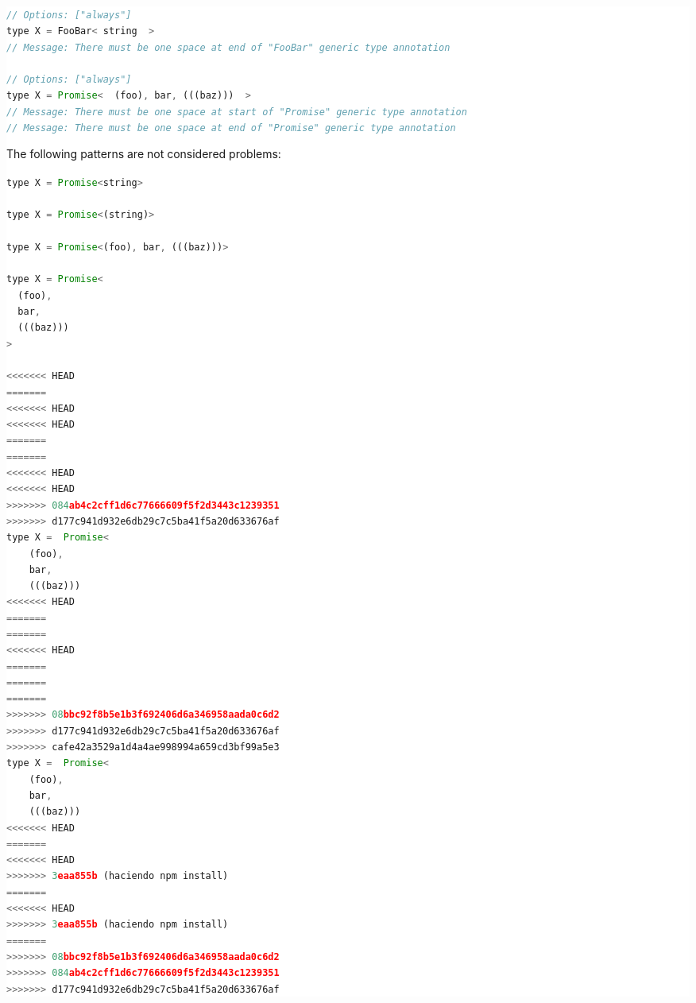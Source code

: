 ```js
// Options: ["always"]
type X = FooBar< string  >
// Message: There must be one space at end of "FooBar" generic type annotation

// Options: ["always"]
type X = Promise<  (foo), bar, (((baz)))  >
// Message: There must be one space at start of "Promise" generic type annotation
// Message: There must be one space at end of "Promise" generic type annotation
```

The following patterns are not considered problems:

```js
type X = Promise<string>

type X = Promise<(string)>

type X = Promise<(foo), bar, (((baz)))>

type X = Promise<
  (foo),
  bar,
  (((baz)))
>

<<<<<<< HEAD
=======
<<<<<<< HEAD
<<<<<<< HEAD
=======
=======
<<<<<<< HEAD
<<<<<<< HEAD
>>>>>>> 084ab4c2cff1d6c77666609f5f2d3443c1239351
>>>>>>> d177c941d932e6db29c7c5ba41f5a20d633676af
type X =  Promise<
    (foo),
    bar,
    (((baz)))
<<<<<<< HEAD
=======
=======
<<<<<<< HEAD
=======
=======
=======
>>>>>>> 08bbc92f8b5e1b3f692406d6a346958aada0c6d2
>>>>>>> d177c941d932e6db29c7c5ba41f5a20d633676af
>>>>>>> cafe42a3529a1d4a4ae998994a659cd3bf99a5e3
type X =  Promise<
    (foo),
    bar,
    (((baz)))
<<<<<<< HEAD
=======
<<<<<<< HEAD
>>>>>>> 3eaa855b (haciendo npm install)
=======
<<<<<<< HEAD
>>>>>>> 3eaa855b (haciendo npm install)
=======
>>>>>>> 08bbc92f8b5e1b3f692406d6a346958aada0c6d2
>>>>>>> 084ab4c2cff1d6c77666609f5f2d3443c1239351
>>>>>>> d177c941d932e6db29c7c5ba41f5a20d633676af
```

[key: string]: number
[key: string]: number,
[key: string]: number,
[key: string]: number;
[key: string]: number,
[key: string]: number,
[key: string]: number,
[key: string]: number
[key: string]: number,
[key: string]: number;
[key: string]: number,
[key: string]: number;
[key: string]: number,
[key: string]: number,
[key: string]: number,
[key: string]: number,
[key: string]: number
[key: string]: number,
[key: string]: number,
[key: string]: number;
[key: string]: number,
[key: string]: number,
[key: string]: number
[key: string]: number,
[key: string]: number,
[key: string]: number;
[key: string]: number,
[key: string]: number;
[key: string]: number,
[key: string]: number,
[key: string]: number;